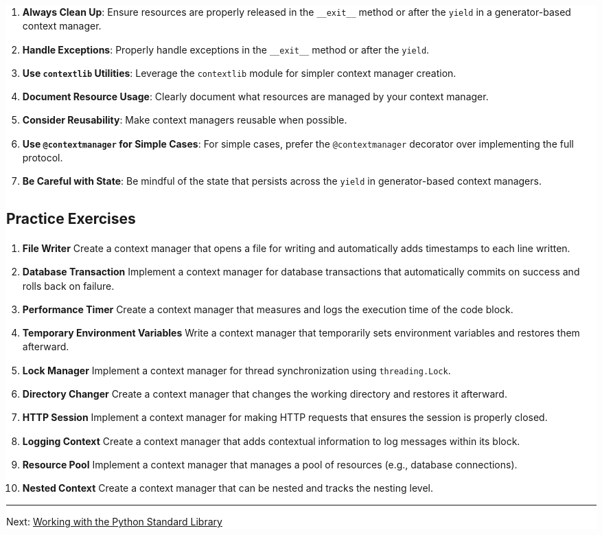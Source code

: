 1. **Always Clean Up**: Ensure resources are properly released in the `__exit__` method or after the `yield` in a generator-based context manager.

2. **Handle Exceptions**: Properly handle exceptions in the `__exit__` method or after the `yield`.

3. **Use `contextlib` Utilities**: Leverage the `contextlib` module for simpler context manager creation.

4. **Document Resource Usage**: Clearly document what resources are managed by your context manager.

5. **Consider Reusability**: Make context managers reusable when possible.

6. **Use `@contextmanager` for Simple Cases**: For simple cases, prefer the `@contextmanager` decorator over implementing the full protocol.

7. **Be Careful with State**: Be mindful of the state that persists across the `yield` in generator-based context managers.

## Practice Exercises

1. **File Writer**
   Create a context manager that opens a file for writing and automatically adds timestamps to each line written.

2. **Database Transaction**
   Implement a context manager for database transactions that automatically commits on success and rolls back on failure.

3. **Performance Timer**
   Create a context manager that measures and logs the execution time of the code block.

4. **Temporary Environment Variables**
   Write a context manager that temporarily sets environment variables and restores them afterward.

5. **Lock Manager**
   Implement a context manager for thread synchronization using `threading.Lock`.

6. **Directory Changer**
   Create a context manager that changes the working directory and restores it afterward.

7. **HTTP Session**
   Implement a context manager for making HTTP requests that ensures the session is properly closed.

8. **Logging Context**
   Create a context manager that adds contextual information to log messages within its block.

9. **Resource Pool**
   Implement a context manager that manages a pool of resources (e.g., database connections).

10. **Nested Context**
    Create a context manager that can be nested and tracks the nesting level.

---
Next: [Working with the Python Standard Library](./10_standard_library.md)

